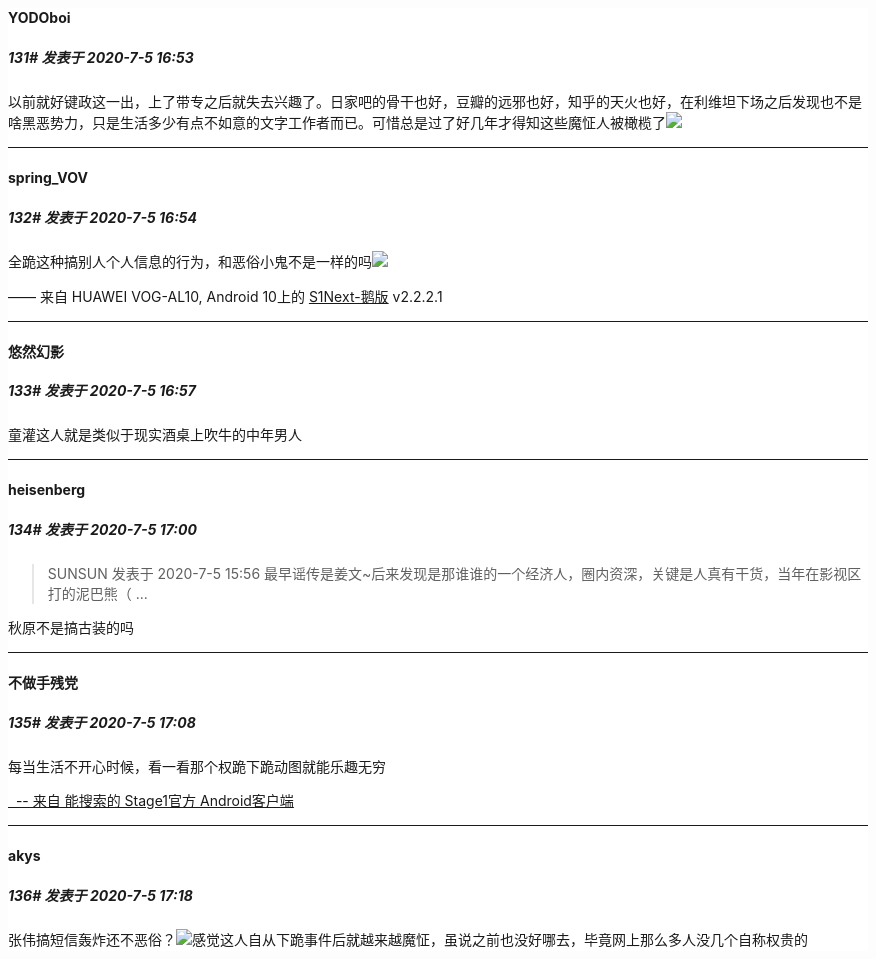####  YODOboi  
##### 131#       发表于 2020-7-5 16:53


以前就好键政这一出，上了带专之后就失去兴趣了。日家吧的骨干也好，豆瓣的远邪也好，知乎的天火也好，在利维坦下场之后发现也不是啥黑恶势力，只是生活多少有点不如意的文字工作者而已。可惜总是过了好几年才得知这些魔怔人被橄榄了<img src="https://static.saraba1st.com/image/smiley/face2017/117.png" referrerpolicy="no-referrer">


-----

####  spring_VOV  
##### 132#       发表于 2020-7-5 16:54


全跪这种搞别人个人信息的行为，和恶俗小鬼不是一样的吗<img src="https://static.saraba1st.com/image/smiley/face2017/020.png" referrerpolicy="no-referrer">

—— 来自 HUAWEI VOG-AL10, Android 10上的 [S1Next-鹅版](https://github.com/ykrank/S1-Next/releases) v2.2.2.1


-----

####  悠然幻影  
##### 133#       发表于 2020-7-5 16:57


童灌这人就是类似于现实酒桌上吹牛的中年男人


-----

####  heisenberg  
##### 134#       发表于 2020-7-5 17:00


<blockquote>SUNSUN 发表于 2020-7-5 15:56
最早谣传是姜文~后来发现是那谁谁的一个经济人，圈内资深，关键是人真有干货，当年在影视区打的泥巴熊（ ...</blockquote>
秋原不是搞古装的吗


-----

####  不做手残党  
##### 135#       发表于 2020-7-5 17:08


每当生活不开心时候，看一看那个权跪下跪动图就能乐趣无穷

[  -- 来自 能搜索的 Stage1官方 Android客户端](https://www.coolapk.com/apk/140634)


-----

####  akys  
##### 136#       发表于 2020-7-5 17:18


张伟搞短信轰炸还不恶俗？<img src="https://static.saraba1st.com/image/smiley/face2017/067.png" referrerpolicy="no-referrer">感觉这人自从下跪事件后就越来越魔怔，虽说之前也没好哪去，毕竟网上那么多人没几个自称权贵的
